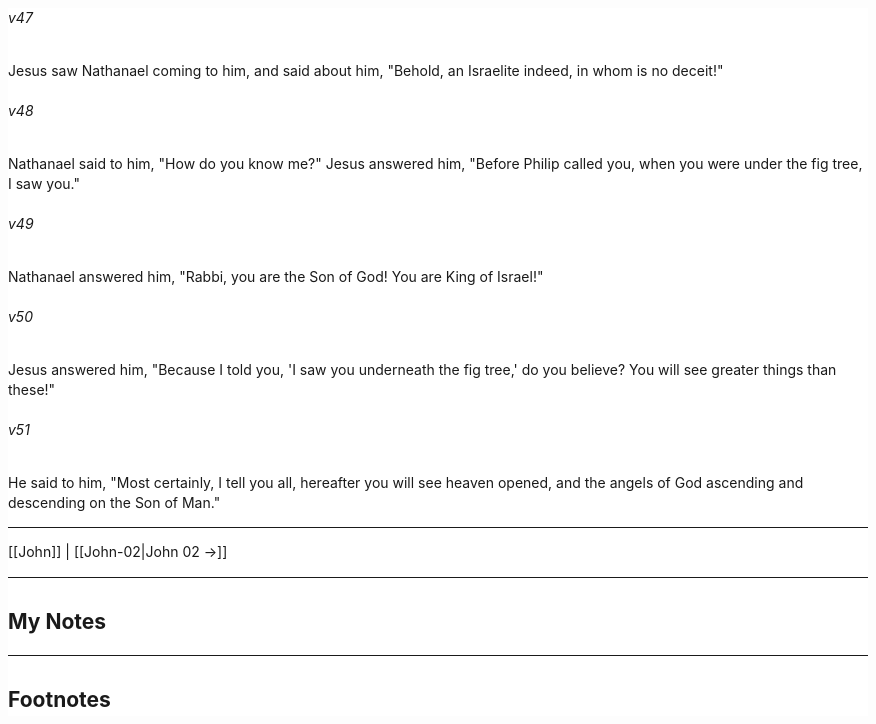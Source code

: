 ###### v47 
Jesus saw Nathanael coming to him, and said about him, "Behold, an Israelite indeed, in whom is no deceit!" 

###### v48 
Nathanael said to him, "How do you know me?" Jesus answered him, "Before Philip called you, when you were under the fig tree, I saw you." 

###### v49 
Nathanael answered him, "Rabbi, you are the Son of God! You are King of Israel!" 

###### v50 
Jesus answered him, "Because I told you, 'I saw you underneath the fig tree,' do you believe? You will see greater things than these!" 

###### v51 
He said to him, "Most certainly, I tell you all, hereafter you will see heaven opened, and the angels of God ascending and descending on the Son of Man."

***
[[John]] | [[John-02|John 02 →]]

---
## My Notes

---
## Footnotes